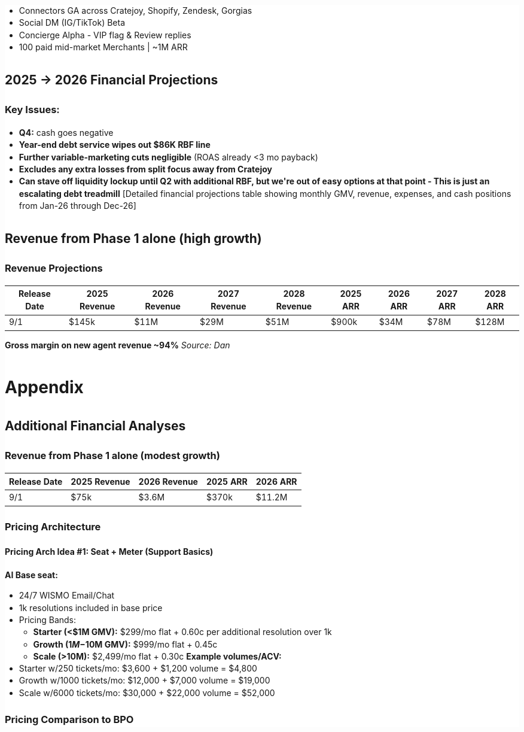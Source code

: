 - Connectors GA across Cratejoy, Shopify, Zendesk, Gorgias
- Social DM (IG/TikTok) Beta
- Concierge Alpha - VIP flag & Review replies
- 100 paid mid-market Merchants | ~1M ARR
## 2025 -> 2026 Financial Projections

### Key Issues:

- **Q4:** cash goes negative
- **Year-end debt service wipes out $86K RBF line**
- **Further variable-marketing cuts negligible** (ROAS already <3 mo payback)
- **Excludes any extra losses from split focus away from Cratejoy**
- **Can stave off liquidity lockup until Q2 with additional RBF, but we're out of easy options at that point - This is just an escalating debt treadmill**
[Detailed financial projections table showing monthly GMV, revenue, expenses, and cash positions from Jan-26 through Dec-26]
## Revenue from Phase 1 alone (high growth)

### Revenue Projections



| Release Date | 2025 Revenue | 2026 Revenue | 2027 Revenue | 2028 Revenue | 2025 ARR | 2026 ARR | 2027 ARR | 2028 ARR |
| --- | --- | --- | --- | --- | --- | --- | --- | --- |
| 9/1 | $145k | $11M | $29M | $51M | $900k | $34M | $78M | $128M |

**Gross margin on new agent revenue ~94%**
*Source: Dan*
# Appendix

## Additional Financial Analyses

### Revenue from Phase 1 alone (modest growth)



| Release Date | 2025 Revenue | 2026 Revenue | 2025 ARR | 2026 ARR |
| --- | --- | --- | --- | --- |
| 9/1 | $75k | $3.6M | $370k | $11.2M |

### Pricing Architecture

#### Pricing Arch Idea #1: Seat + Meter (Support Basics)

**AI Base seat:**
- 24/7 WISMO Email/Chat
- 1k resolutions included in base price
- Pricing Bands:
  - **Starter (<$1M GMV):** $299/mo flat + 0.60c per additional resolution over 1k
  - **Growth ($1M-$10M GMV):** $999/mo flat + 0.45c
  - **Scale (>10M):** $2,499/mo flat + 0.30c
**Example volumes/ACV:**
- Starter w/250 tickets/mo: $3,600 + $1,200 volume = $4,800
- Growth w/1000 tickets/mo: $12,000 + $7,000 volume = $19,000
- Scale w/6000 tickets/mo: $30,000 + $22,000 volume = $52,000
### Pricing Comparison to BPO
